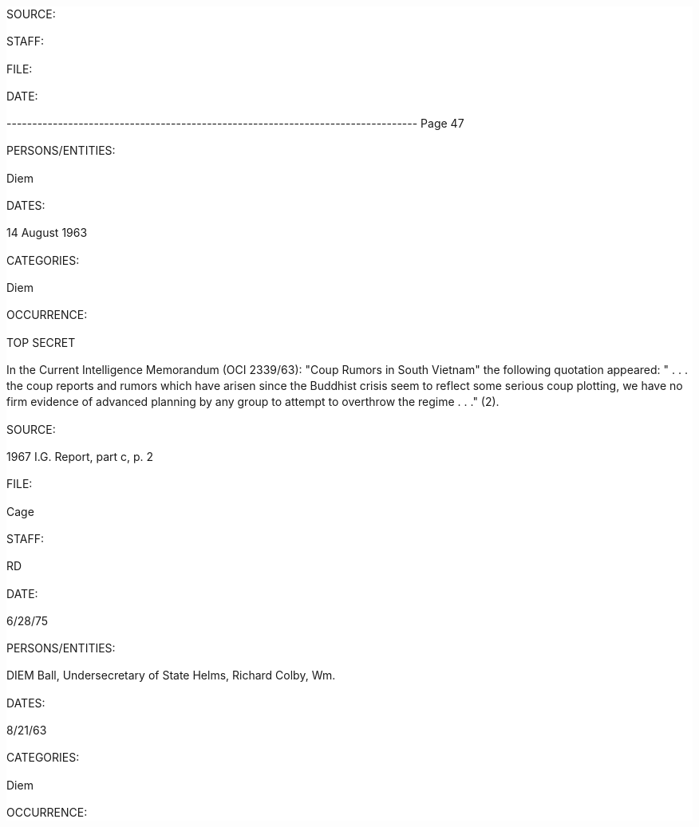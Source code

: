 SOURCE:

STAFF:

FILE:

DATE:


-------------------------------------------------------------------------------- Page 47

PERSONS/ENTITIES:

Diem

DATES:

14 August 1963

CATEGORIES:

Diem

OCCURRENCE:

TOP SECRET

In the Current Intelligence Memorandum (OCI 2339/63): "Coup Rumors in South Vietnam" the following quotation appeared: " . . . the coup reports and rumors which have arisen since the Buddhist crisis seem to reflect some serious coup plotting, we have no firm evidence of advanced planning by any group to attempt to overthrow the regime . . ." (2).

SOURCE:

1967 I.G. Report, part c, p. 2

FILE:

Cage

STAFF:

RD

DATE:

6/28/75

PERSONS/ENTITIES:

DIEM
Ball, Undersecretary of State
Helms, Richard
Colby, Wm.

DATES:

8/21/63

CATEGORIES:

Diem

OCCURRENCE:

